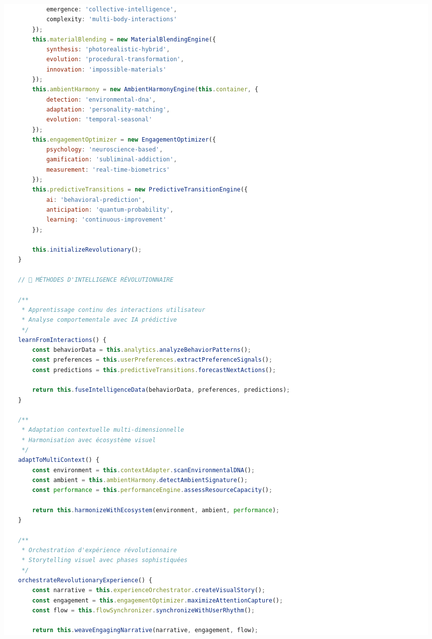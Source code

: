 ```javascript
            emergence: 'collective-intelligence',
            complexity: 'multi-body-interactions'
        });
        this.materialBlending = new MaterialBlendingEngine({
            synthesis: 'photorealistic-hybrid',
            evolution: 'procedural-transformation',
            innovation: 'impossible-materials'
        });
        this.ambientHarmony = new AmbientHarmonyEngine(this.container, {
            detection: 'environmental-dna',
            adaptation: 'personality-matching',
            evolution: 'temporal-seasonal'
        });
        this.engagementOptimizer = new EngagementOptimizer({
            psychology: 'neuroscience-based',
            gamification: 'subliminal-addiction',
            measurement: 'real-time-biometrics'
        });
        this.predictiveTransitions = new PredictiveTransitionEngine({
            ai: 'behavioral-prediction',
            anticipation: 'quantum-probability',
            learning: 'continuous-improvement'
        });
        
        this.initializeRevolutionary();
    }

    // 🧠 MÉTHODES D'INTELLIGENCE RÉVOLUTIONNAIRE
    
    /**
     * Apprentissage continu des interactions utilisateur
     * Analyse comportementale avec IA prédictive
     */
    learnFromInteractions() {
        const behaviorData = this.analytics.analyzeBehaviorPatterns();
        const preferences = this.userPreferences.extractPreferenceSignals();
        const predictions = this.predictiveTransitions.forecastNextActions();
        
        return this.fuseIntelligenceData(behaviorData, preferences, predictions);
    }
    
    /**
     * Adaptation contextuelle multi-dimensionnelle
     * Harmonisation avec écosystème visuel
     */
    adaptToMultiContext() {
        const environment = this.contextAdapter.scanEnvironmentalDNA();
        const ambient = this.ambientHarmony.detectAmbientSignature();
        const performance = this.performanceEngine.assessResourceCapacity();
        
        return this.harmonizeWithEcosystem(environment, ambient, performance);
    }
    
    /**
     * Orchestration d'expérience révolutionnaire
     * Storytelling visuel avec phases sophistiquées
     */
    orchestrateRevolutionaryExperience() {
        const narrative = this.experienceOrchestrator.createVisualStory();
        const engagement = this.engagementOptimizer.maximizeAttentionCapture();
        const flow = this.flowSynchronizer.synchronizeWithUserRhythm();
        
        return this.weaveEngagingNarrative(narrative, engagement, flow);
```